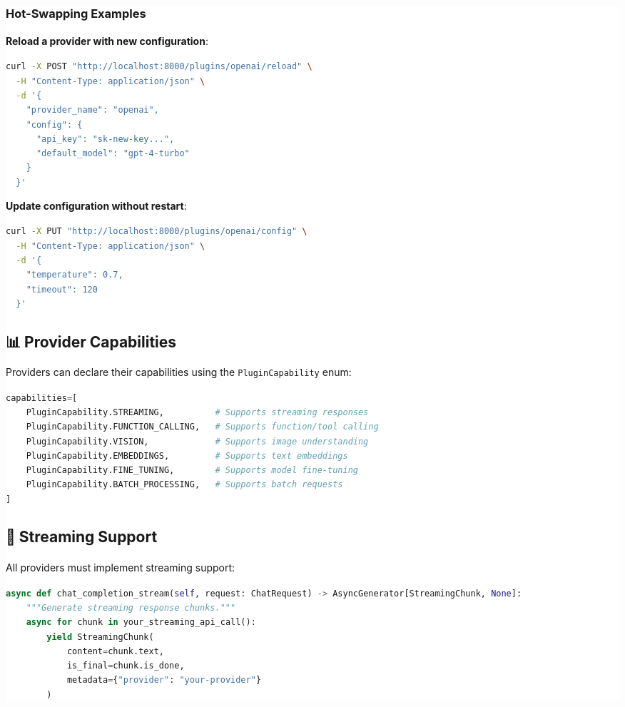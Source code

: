 ### Hot-Swapping Examples

**Reload a provider with new configuration**:
```bash
curl -X POST "http://localhost:8000/plugins/openai/reload" \
  -H "Content-Type: application/json" \
  -d '{
    "provider_name": "openai",
    "config": {
      "api_key": "sk-new-key...",
      "default_model": "gpt-4-turbo"
    }
  }'
```

**Update configuration without restart**:
```bash
curl -X PUT "http://localhost:8000/plugins/openai/config" \
  -H "Content-Type: application/json" \
  -d '{
    "temperature": 0.7,
    "timeout": 120
  }'
```

## 📊 Provider Capabilities

Providers can declare their capabilities using the `PluginCapability` enum:

```python
capabilities=[
    PluginCapability.STREAMING,          # Supports streaming responses
    PluginCapability.FUNCTION_CALLING,   # Supports function/tool calling
    PluginCapability.VISION,             # Supports image understanding
    PluginCapability.EMBEDDINGS,         # Supports text embeddings
    PluginCapability.FINE_TUNING,        # Supports model fine-tuning
    PluginCapability.BATCH_PROCESSING,   # Supports batch requests
]
```

## 🔄 Streaming Support

All providers must implement streaming support:

```python
async def chat_completion_stream(self, request: ChatRequest) -> AsyncGenerator[StreamingChunk, None]:
    """Generate streaming response chunks."""
    async for chunk in your_streaming_api_call():
        yield StreamingChunk(
            content=chunk.text,
            is_final=chunk.is_done,
            metadata={"provider": "your-provider"}
        )
```
